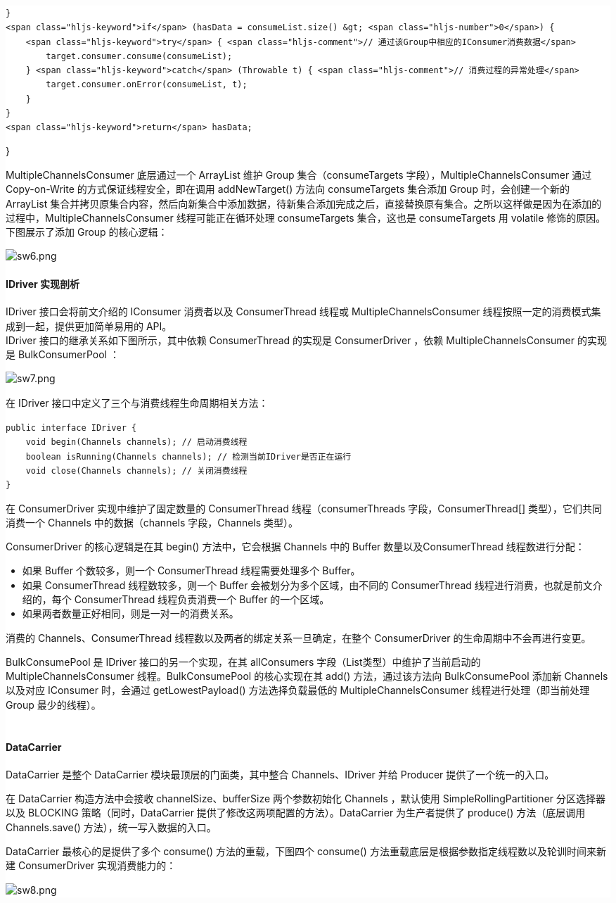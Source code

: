     }
    <span class="hljs-keyword">if</span> (hasData = consumeList.size() &gt; <span class="hljs-number">0</span>) {
        <span class="hljs-keyword">try</span> { <span class="hljs-comment">// 通过该Group中相应的IConsumer消费数据</span>
            target.consumer.consume(consumeList);
        } <span class="hljs-keyword">catch</span> (Throwable t) { <span class="hljs-comment">// 消费过程的异常处理</span>
            target.consumer.onError(consumeList, t);
        }
    }
    <span class="hljs-keyword">return</span> hasData;
}
</code></pre>
<p>MultipleChannelsConsumer 底层通过一个 ArrayList 维护 Group 集合（consumeTargets 字段），MultipleChannelsConsumer 通过 Copy-on-Write 的方式保证线程安全，即在调用 addNewTarget() 方法向 consumeTargets 集合添加 Group 时，会创建一个新的 ArrayList 集合并拷贝原集合内容，然后向新集合中添加数据，待新集合添加完成之后，直接替换原有集合。之所以这样做是因为在添加的过程中，MultipleChannelsConsumer 线程可能正在循环处理 consumeTargets 集合，这也是 consumeTargets 用 volatile 修饰的原因。下图展示了添加 Group 的核心逻辑：</p>
<p><img src="https://s0.lgstatic.com/i/image3/M01/8B/DA/Cgq2xl6enhKADPe-AAIoMSB90P4701.png" alt="sw6.png"></p>
<h4>IDriver 实现剖析</h4>
<p>IDriver 接口会将前文介绍的 IConsumer 消费者以及 ConsumerThread 线程或 MultipleChannelsConsumer 线程按照一定的消费模式集成到一起，提供更加简单易用的 API。<br>
IDriver 接口的继承关系如下图所示，其中依赖 ConsumerThread 的实现是 ConsumerDriver ，依赖 MultipleChannelsConsumer 的实现是 BulkConsumerPool ：</p>
<p><img src="https://s0.lgstatic.com/i/image3/M01/05/95/CgoCgV6enimAbhHkAAIykJeqP-I840.png" alt="sw7.png"></p>
<p>在 IDriver 接口中定义了三个与消费线程生命周期相关方法：</p>
<pre><code data-language="java" class="lang-java"><span class="hljs-keyword">public</span> <span class="hljs-class"><span class="hljs-keyword">interface</span> <span class="hljs-title">IDriver</span> </span>{
    <span class="hljs-function"><span class="hljs-keyword">void</span> <span class="hljs-title">begin</span><span class="hljs-params">(Channels channels)</span></span>; <span class="hljs-comment">// 启动消费线程</span>
    <span class="hljs-function"><span class="hljs-keyword">boolean</span> <span class="hljs-title">isRunning</span><span class="hljs-params">(Channels channels)</span></span>; <span class="hljs-comment">// 检测当前IDriver是否正在运行</span>
    <span class="hljs-function"><span class="hljs-keyword">void</span> <span class="hljs-title">close</span><span class="hljs-params">(Channels channels)</span></span>; <span class="hljs-comment">// 关闭消费线程</span>
}
</code></pre>
<p>在 ConsumerDriver 实现中维护了固定数量的 ConsumerThread 线程（consumerThreads 字段，ConsumerThread[] 类型），它们共同消费一个 Channels 中的数据（channels 字段，Channels 类型）。</p>
<p>ConsumerDriver 的核心逻辑是在其 begin() 方法中，它会根据 Channels 中的 Buffer 数量以及ConsumerThread 线程数进行分配：</p>
<ul>
<li>如果 Buffer 个数较多，则一个 ConsumerThread 线程需要处理多个 Buffer。</li>
<li>如果 ConsumerThread 线程数较多，则一个 Buffer 会被划分为多个区域，由不同的 ConsumerThread 线程进行消费，也就是前文介绍的，每个 ConsumerThread 线程负责消费一个 Buffer 的一个区域。</li>
<li>如果两者数量正好相同，则是一对一的消费关系。</li>
</ul>
<p>消费的 Channels、ConsumerThread 线程数以及两者的绑定关系一旦确定，在整个 ConsumerDriver 的生命周期中不会再进行变更。</p>
<p>BulkConsumePool 是 IDriver 接口的另一个实现，在其 allConsumers 字段（List类型）中维护了当前启动的 MultipleChannelsConsumer 线程。BulkConsumePool 的核心实现在其 add() 方法，通过该方法向 BulkConsumePool 添加新 Channels 以及对应 IConsumer 时，会通过 getLowestPayload() 方法选择负载最低的 MultipleChannelsConsumer 线程进行处理（即当前处理 Group 最少的线程）。<br>
<br></p>
<h4>DataCarrier</h4>
<p>DataCarrier 是整个 DataCarrier 模块最顶层的门面类，其中整合 Channels、IDriver 并给 Producer 提供了一个统一的入口。</p>
<p>在 DataCarrier 构造方法中会接收 channelSize、bufferSize 两个参数初始化 Channels ，默认使用 SimpleRollingPartitioner 分区选择器以及 BLOCKING 策略（同时，DataCarrier 提供了修改这两项配置的方法）。DataCarrier 为生产者提供了 produce() 方法（底层调用 Channels.save() 方法），统一写入数据的入口。</p>
<p>DataCarrier 最核心的是提供了多个 consume() 方法的重载，下图四个 consume() 方法重载底层是根据参数指定线程数以及轮训时间来新建 ConsumerDriver 实现消费能力的：</p>
<p><img src="https://s0.lgstatic.com/i/image3/M01/12/C5/Ciqah16enoiAAR34AABZQEoOOp8211.png" alt="sw8.png"></p>